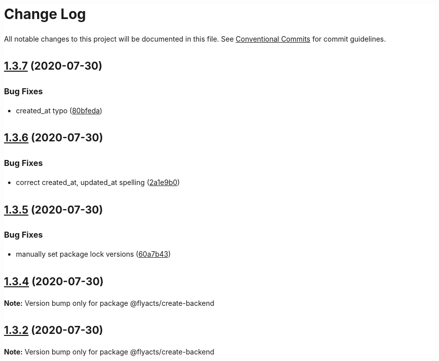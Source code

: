 # Change Log

All notable changes to this project will be documented in this file.
See [Conventional Commits](https://conventionalcommits.org) for commit guidelines.

## [1.3.7](https://github.com/flyacts/backend/compare/v1.3.6...v1.3.7) (2020-07-30)


### Bug Fixes

* created_at typo ([80bfeda](https://github.com/flyacts/backend/commit/80bfedaa3ff4e4839be8276c4438b7f004476d93))





## [1.3.6](https://github.com/flyacts/backend/compare/v1.3.5...v1.3.6) (2020-07-30)


### Bug Fixes

* correct created_at, updated_at spelling ([2a1e9b0](https://github.com/flyacts/backend/commit/2a1e9b02d5e3f4f57b9a38eda89c2e1e8ad9d15b))





## [1.3.5](https://github.com/flyacts/backend/compare/v1.3.4...v1.3.5) (2020-07-30)


### Bug Fixes

* manually set package lock versions ([60a7b43](https://github.com/flyacts/backend/commit/60a7b432130dc81b55a6c61a17ece8c47701cc86))





## [1.3.4](https://github.com/flyacts/backend/compare/v1.3.3...v1.3.4) (2020-07-30)

**Note:** Version bump only for package @flyacts/create-backend





## [1.3.2](https://github.com/flyacts/backend/compare/v1.3.1...v1.3.2) (2020-07-30)

**Note:** Version bump only for package @flyacts/create-backend
